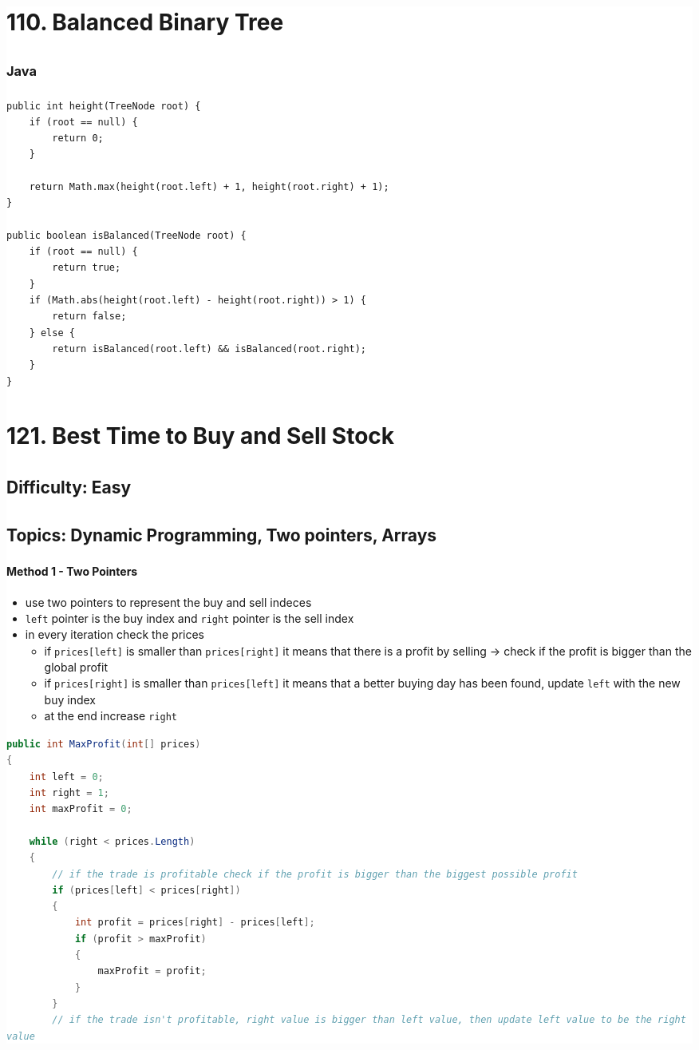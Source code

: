 # 110. Balanced Binary Tree
##
### Java
####
```
public int height(TreeNode root) {
	if (root == null) {
		return 0;
	}

	return Math.max(height(root.left) + 1, height(root.right) + 1);
}

public boolean isBalanced(TreeNode root) {
	if (root == null) {
		return true;
	}
	if (Math.abs(height(root.left) - height(root.right)) > 1) {
		return false;
	} else {
		return isBalanced(root.left) && isBalanced(root.right);
	}
}
```

# 121. Best Time to Buy and Sell Stock
## Difficulty: Easy
## Topics: Dynamic Programming, Two pointers, Arrays
#### Method 1 - Two Pointers
- use two pointers to represent the buy and sell indeces
- `left` pointer is the buy index and `right` pointer is the sell index 
- in every iteration check the prices
  - if `prices[left]` is smaller than `prices[right]` it means that there is a profit by selling -> check if the profit is bigger than the global profit
  - if `prices[right]` is smaller than `prices[left]` it means that a better buying day has been found, update `left` with the new buy index
  - at the end increase `right`
  
```csharp
public int MaxProfit(int[] prices)
{
	int left = 0;
	int right = 1;
	int maxProfit = 0;

	while (right < prices.Length)
	{
		// if the trade is profitable check if the profit is bigger than the biggest possible profit
		if (prices[left] < prices[right])
		{
			int profit = prices[right] - prices[left];
			if (profit > maxProfit)
			{
				maxProfit = profit;
			}
		}
		// if the trade isn't profitable, right value is bigger than left value, then update left value to be the right value
```